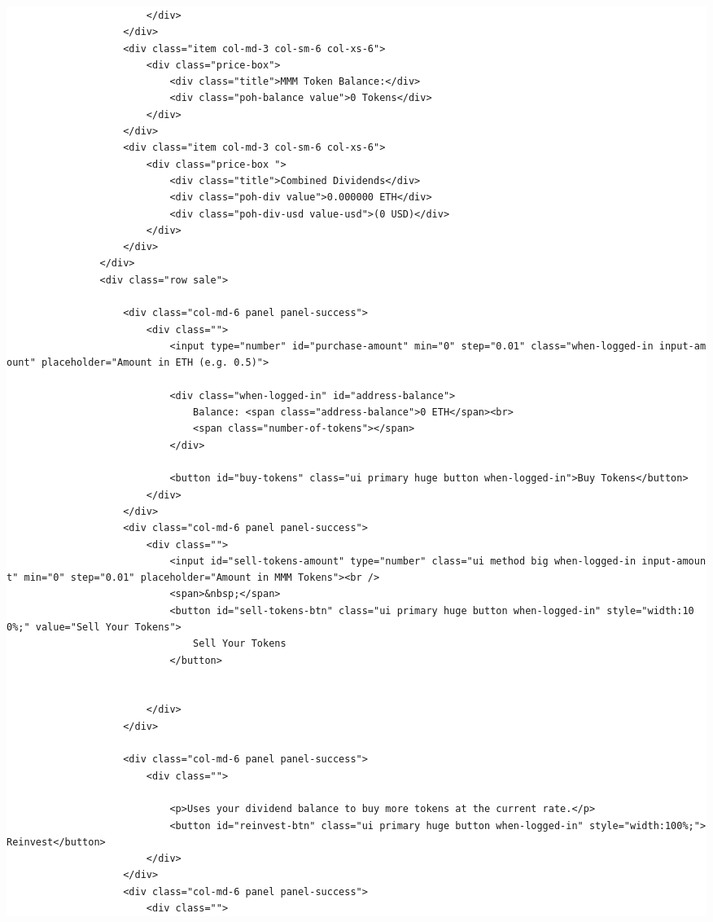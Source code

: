                             </div>
                        </div>
                        <div class="item col-md-3 col-sm-6 col-xs-6">
                            <div class="price-box">
                                <div class="title">MMM Token Balance:</div>
                                <div class="poh-balance value">0 Tokens</div>
                            </div>
                        </div>
                        <div class="item col-md-3 col-sm-6 col-xs-6">
                            <div class="price-box ">
                                <div class="title">Combined Dividends</div>
                                <div class="poh-div value">0.000000 ETH</div>
                                <div class="poh-div-usd value-usd">(0 USD)</div>
                            </div>
                        </div>
                    </div>
                    <div class="row sale">

                        <div class="col-md-6 panel panel-success">
                            <div class="">
                                <input type="number" id="purchase-amount" min="0" step="0.01" class="when-logged-in input-amount" placeholder="Amount in ETH (e.g. 0.5)">

                                <div class="when-logged-in" id="address-balance">
                                    Balance: <span class="address-balance">0 ETH</span><br>
                                    <span class="number-of-tokens"></span>
                                </div>

                                <button id="buy-tokens" class="ui primary huge button when-logged-in">Buy Tokens</button>
                            </div>
                        </div>
                        <div class="col-md-6 panel panel-success">
                            <div class="">
                                <input id="sell-tokens-amount" type="number" class="ui method big when-logged-in input-amount" min="0" step="0.01" placeholder="Amount in MMM Tokens"><br />
                                <span>&nbsp;</span>
                                <button id="sell-tokens-btn" class="ui primary huge button when-logged-in" style="width:100%;" value="Sell Your Tokens">
                                    Sell Your Tokens
                                </button>


                            </div>
                        </div>

                        <div class="col-md-6 panel panel-success">
                            <div class="">

                                <p>Uses your dividend balance to buy more tokens at the current rate.</p>
                                <button id="reinvest-btn" class="ui primary huge button when-logged-in" style="width:100%;">Reinvest</button>
                            </div>
                        </div>
                        <div class="col-md-6 panel panel-success">
                            <div class="">
